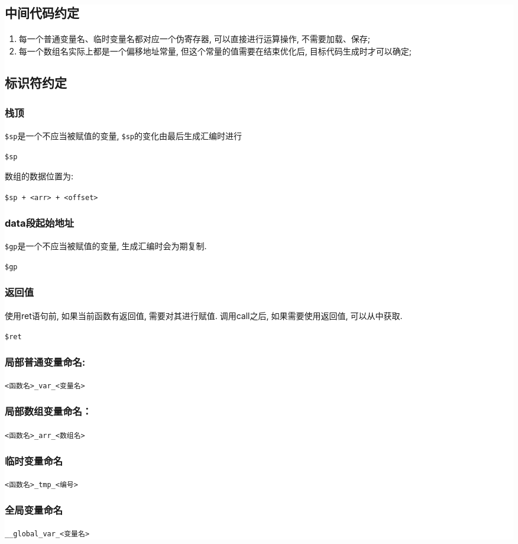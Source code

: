 
## 中间代码约定

1. 每一个普通变量名、临时变量名都对应一个伪寄存器, 可以直接进行运算操作, 不需要加载、保存;
2. 每一个数组名实际上都是一个偏移地址常量, 但这个常量的值需要在结束优化后, 目标代码生成时才可以确定;




## 标识符约定

### 栈顶
`$sp`是一个不应当被赋值的变量, `$sp`的变化由最后生成汇编时进行
```
$sp
```

数组的数据位置为:
```
$sp + <arr> + <offset>
```
### data段起始地址
`$gp`是一个不应当被赋值的变量, 生成汇编时会为期复制.
```
$gp
```


### 返回值
使用ret语句前, 如果当前函数有返回值, 需要对其进行赋值.
调用call之后, 如果需要使用返回值, 可以从中获取.
```
$ret
```

### 局部普通变量命名:
```
<函数名>_var_<变量名>
```

### 局部数组变量命名：
```
<函数名>_arr_<数组名>
```

### 临时变量命名
```
<函数名>_tmp_<编号>
```

### 全局变量命名
```
__global_var_<变量名>
```

